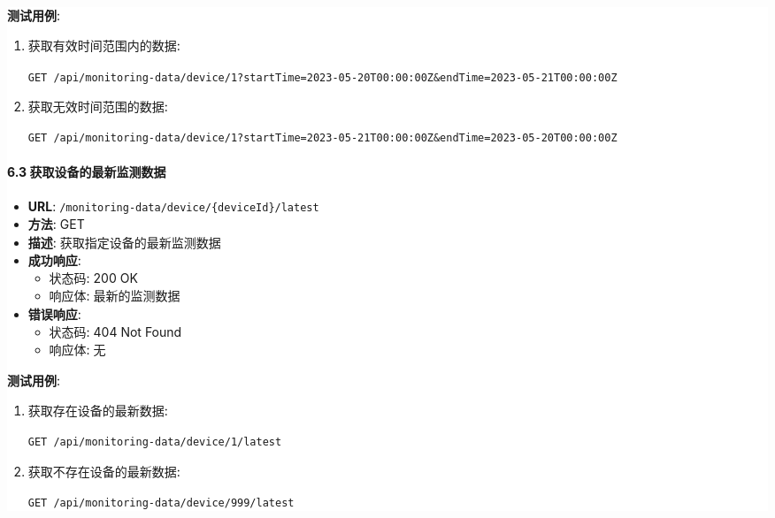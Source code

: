 **测试用例**:

1. 获取有效时间范围内的数据:
   ```
   GET /api/monitoring-data/device/1?startTime=2023-05-20T00:00:00Z&endTime=2023-05-21T00:00:00Z
   ```

2. 获取无效时间范围的数据:
   ```
   GET /api/monitoring-data/device/1?startTime=2023-05-21T00:00:00Z&endTime=2023-05-20T00:00:00Z
   ```

#### 6.3 获取设备的最新监测数据

- **URL**: `/monitoring-data/device/{deviceId}/latest`
- **方法**: GET
- **描述**: 获取指定设备的最新监测数据
- **成功响应**: 
  - 状态码: 200 OK
  - 响应体: 最新的监测数据
- **错误响应**:
  - 状态码: 404 Not Found
  - 响应体: 无

**测试用例**:

1. 获取存在设备的最新数据:
   ```
   GET /api/monitoring-data/device/1/latest
   ```

2. 获取不存在设备的最新数据:
   ```
   GET /api/monitoring-data/device/999/latest
   ```